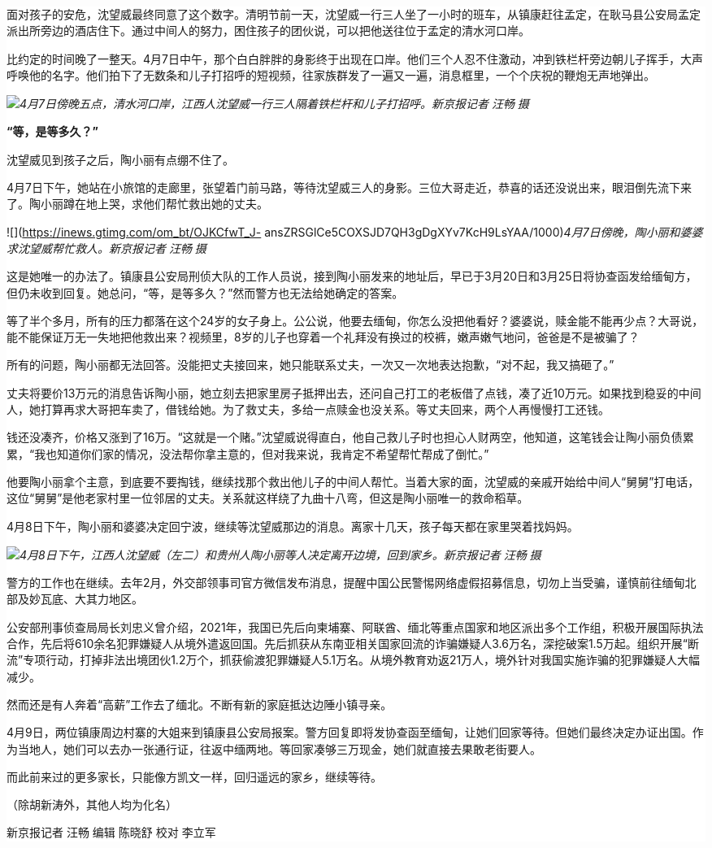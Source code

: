 面对孩子的安危，沈望威最终同意了这个数字。清明节前一天，沈望威一行三人坐了一小时的班车，从镇康赶往孟定，在耿马县公安局孟定派出所旁边的酒店住下。通过中间人的努力，困住孩子的团伙说，可以把他送往位于孟定的清水河口岸。

比约定的时间晚了一整天。4月7日中午，那个白白胖胖的身影终于出现在口岸。他们三个人忍不住激动，冲到铁栏杆旁边朝儿子挥手，大声呼唤他的名字。他们拍下了无数条和儿子打招呼的短视频，往家族群发了一遍又一遍，消息框里，一个个庆祝的鞭炮无声地弹出。

![](https://inews.gtimg.com/om_bt/OQP_4bLc2fMYCYidV4IELqrz9uaF9joNi9tgEWEYVqCGkAA/1000)_4月7日傍晚五点，清水河口岸，江西人沈望威一行三人隔着铁栏杆和儿子打招呼。新京报记者
汪畅 摄_

**“等，是等多久？”**

沈望威见到孩子之后，陶小丽有点绷不住了。

4月7日下午，她站在小旅馆的走廊里，张望着门前马路，等待沈望威三人的身影。三位大哥走近，恭喜的话还没说出来，眼泪倒先流下来了。陶小丽蹲在地上哭，求他们帮忙救出她的丈夫。

![](https://inews.gtimg.com/om_bt/OJKCfwT_J-
ansZRSGlCe5COXSJD7QH3gDgXYv7KcH9LsYAA/1000)_4月7日傍晚，陶小丽和婆婆求沈望威帮忙救人。新京报记者 汪畅 摄_

这是她唯一的办法了。镇康县公安局刑侦大队的工作人员说，接到陶小丽发来的地址后，早已于3月20日和3月25日将协查函发给缅甸方，但仍未收到回复。她总问，“等，是等多久？”然而警方也无法给她确定的答案。

等了半个多月，所有的压力都落在这个24岁的女子身上。公公说，他要去缅甸，你怎么没把他看好？婆婆说，赎金能不能再少点？大哥说，能不能保证万无一失地把他救出来？视频里，8岁的儿子也穿着一个礼拜没有换过的校裤，嫩声嫩气地问，爸爸是不是被骗了？

所有的问题，陶小丽都无法回答。没能把丈夫接回来，她只能联系丈夫，一次又一次地表达抱歉，“对不起，我又搞砸了。”

丈夫将要价13万元的消息告诉陶小丽，她立刻去把家里房子抵押出去，还问自己打工的老板借了点钱，凑了近10万元。如果找到稳妥的中间人，她打算再求大哥把车卖了，借钱给她。为了救丈夫，多给一点赎金也没关系。等丈夫回来，两个人再慢慢打工还钱。

钱还没凑齐，价格又涨到了16万。“这就是一个赌。”沈望威说得直白，他自己救儿子时也担心人财两空，他知道，这笔钱会让陶小丽负债累累，“我也知道你们家的情况，没法帮你拿主意的，但对我来说，我肯定不希望帮忙帮成了倒忙。”

他要陶小丽拿个主意，到底要不要掏钱，继续找那个救出他儿子的中间人帮忙。当着大家的面，沈望威的亲戚开始给中间人“舅舅”打电话，这位“舅舅”是他老家村里一位邻居的丈夫。关系就这样绕了九曲十八弯，但这是陶小丽唯一的救命稻草。

4月8日下午，陶小丽和婆婆决定回宁波，继续等沈望威那边的消息。离家十几天，孩子每天都在家里哭着找妈妈。

![](https://inews.gtimg.com/om_bt/ODvkPItfRw7ohFhFGibV4FQxAA6XOD96Y644xgfaTzCMAAA/1000)_4月8日下午，江西人沈望威（左二）和贵州人陶小丽等人决定离开边境，回到家乡。新京报记者
汪畅 摄_

警方的工作也在继续。去年2月，外交部领事司官方微信发布消息，提醒中国公民警惕网络虚假招募信息，切勿上当受骗，谨慎前往缅甸北部及妙瓦底、大其力地区。

公安部刑事侦查局局长刘忠义曾介绍，2021年，我国已先后向柬埔寨、阿联酋、缅北等重点国家和地区派出多个工作组，积极开展国际执法合作，先后将610余名犯罪嫌疑人从境外遣返回国。先后抓获从东南亚相关国家回流的诈骗嫌疑人3.6万名，深挖破案1.5万起。组织开展“断流”专项行动，打掉非法出境团伙1.2万个，抓获偷渡犯罪嫌疑人5.1万名。从境外教育劝返21万人，境外针对我国实施诈骗的犯罪嫌疑人大幅减少。

然而还是有人奔着“高薪”工作去了缅北。不断有新的家庭抵达边陲小镇寻亲。

4月9日，两位镇康周边村寨的大姐来到镇康县公安局报案。警方回复即将发协查函至缅甸，让她们回家等待。但她们最终决定办证出国。作为当地人，她们可以去办一张通行证，往返中缅两地。等回家凑够三万现金，她们就直接去果敢老街要人。

而此前来过的更多家长，只能像方凯文一样，回归遥远的家乡，继续等待。

（除胡新涛外，其他人均为化名）

新京报记者 汪畅 编辑 陈晓舒 校对 李立军

